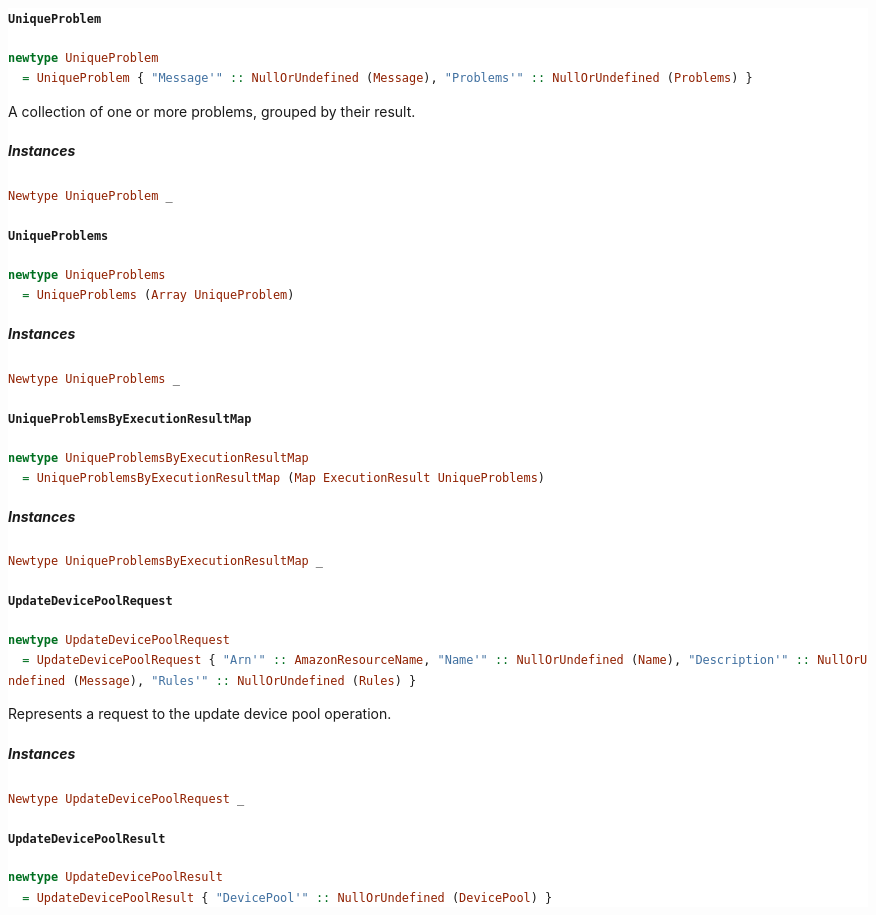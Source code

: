 #### `UniqueProblem`

``` purescript
newtype UniqueProblem
  = UniqueProblem { "Message'" :: NullOrUndefined (Message), "Problems'" :: NullOrUndefined (Problems) }
```

<p>A collection of one or more problems, grouped by their result.</p>

##### Instances
``` purescript
Newtype UniqueProblem _
```

#### `UniqueProblems`

``` purescript
newtype UniqueProblems
  = UniqueProblems (Array UniqueProblem)
```

##### Instances
``` purescript
Newtype UniqueProblems _
```

#### `UniqueProblemsByExecutionResultMap`

``` purescript
newtype UniqueProblemsByExecutionResultMap
  = UniqueProblemsByExecutionResultMap (Map ExecutionResult UniqueProblems)
```

##### Instances
``` purescript
Newtype UniqueProblemsByExecutionResultMap _
```

#### `UpdateDevicePoolRequest`

``` purescript
newtype UpdateDevicePoolRequest
  = UpdateDevicePoolRequest { "Arn'" :: AmazonResourceName, "Name'" :: NullOrUndefined (Name), "Description'" :: NullOrUndefined (Message), "Rules'" :: NullOrUndefined (Rules) }
```

<p>Represents a request to the update device pool operation.</p>

##### Instances
``` purescript
Newtype UpdateDevicePoolRequest _
```

#### `UpdateDevicePoolResult`

``` purescript
newtype UpdateDevicePoolResult
  = UpdateDevicePoolResult { "DevicePool'" :: NullOrUndefined (DevicePool) }
```
